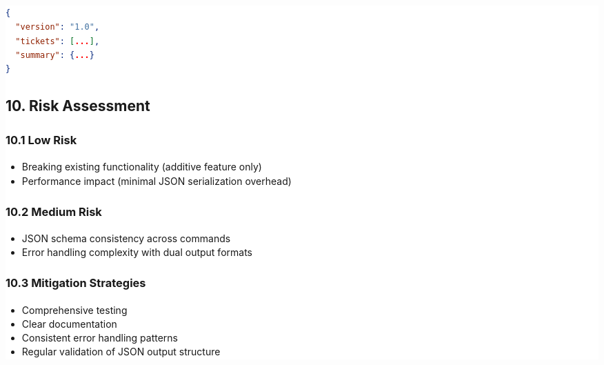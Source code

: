 ```json
{
  "version": "1.0",
  "tickets": [...],
  "summary": {...}
}
```

## 10. Risk Assessment

### 10.1 Low Risk

- Breaking existing functionality (additive feature only)
- Performance impact (minimal JSON serialization overhead)

### 10.2 Medium Risk

- JSON schema consistency across commands
- Error handling complexity with dual output formats

### 10.3 Mitigation Strategies

- Comprehensive testing
- Clear documentation
- Consistent error handling patterns
- Regular validation of JSON output structure
